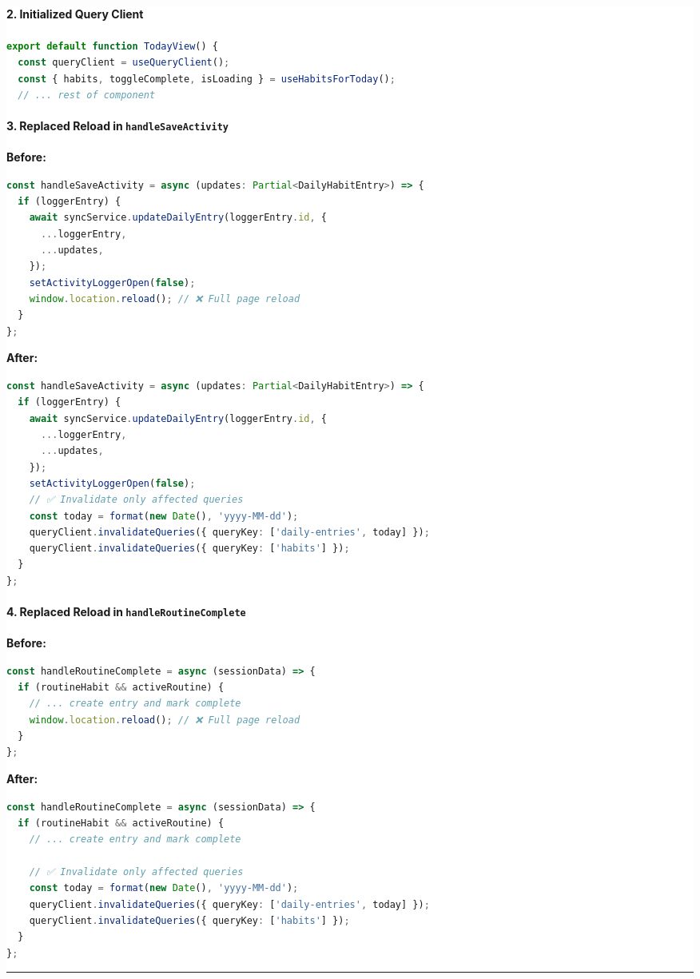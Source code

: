 #### 2. Initialized Query Client
```typescript
export default function TodayView() {
  const queryClient = useQueryClient();
  const { habits, toggleComplete, isLoading } = useHabitsForToday();
  // ... rest of component
```

#### 3. Replaced Reload in `handleSaveActivity`

**Before:**
```typescript
const handleSaveActivity = async (updates: Partial<DailyHabitEntry>) => {
  if (loggerEntry) {
    await syncService.updateDailyEntry(loggerEntry.id, {
      ...loggerEntry,
      ...updates,
    });
    setActivityLoggerOpen(false);
    window.location.reload(); // ❌ Full page reload
  }
};
```

**After:**
```typescript
const handleSaveActivity = async (updates: Partial<DailyHabitEntry>) => {
  if (loggerEntry) {
    await syncService.updateDailyEntry(loggerEntry.id, {
      ...loggerEntry,
      ...updates,
    });
    setActivityLoggerOpen(false);
    // ✅ Invalidate only affected queries
    const today = format(new Date(), 'yyyy-MM-dd');
    queryClient.invalidateQueries({ queryKey: ['daily-entries', today] });
    queryClient.invalidateQueries({ queryKey: ['habits'] });
  }
};
```

#### 4. Replaced Reload in `handleRoutineComplete`

**Before:**
```typescript
const handleRoutineComplete = async (sessionData) => {
  if (routineHabit && activeRoutine) {
    // ... create entry and mark complete
    window.location.reload(); // ❌ Full page reload
  }
};
```

**After:**
```typescript
const handleRoutineComplete = async (sessionData) => {
  if (routineHabit && activeRoutine) {
    // ... create entry and mark complete
    
    // ✅ Invalidate only affected queries
    const today = format(new Date(), 'yyyy-MM-dd');
    queryClient.invalidateQueries({ queryKey: ['daily-entries', today] });
    queryClient.invalidateQueries({ queryKey: ['habits'] });
  }
};
```

---